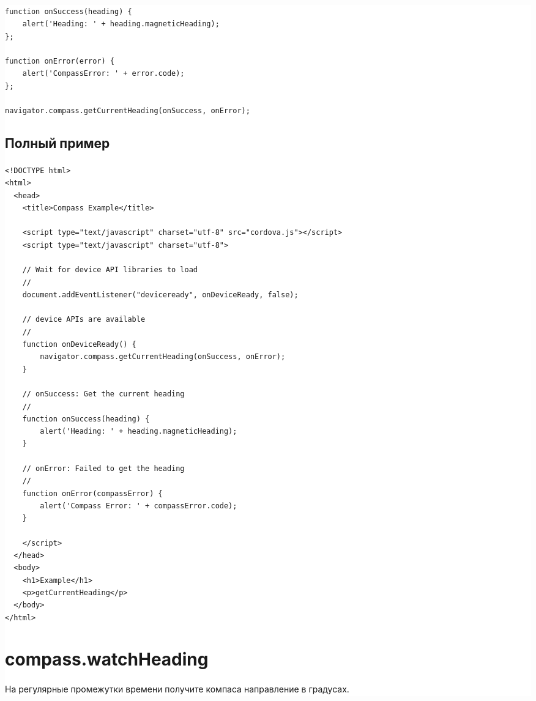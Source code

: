     function onSuccess(heading) {
        alert('Heading: ' + heading.magneticHeading);
    };
    
    function onError(error) {
        alert('CompassError: ' + error.code);
    };
    
    navigator.compass.getCurrentHeading(onSuccess, onError);
    

## Полный пример

    <!DOCTYPE html>
    <html>
      <head>
        <title>Compass Example</title>
    
        <script type="text/javascript" charset="utf-8" src="cordova.js"></script>
        <script type="text/javascript" charset="utf-8">
    
        // Wait for device API libraries to load
        //
        document.addEventListener("deviceready", onDeviceReady, false);
    
        // device APIs are available
        //
        function onDeviceReady() {
            navigator.compass.getCurrentHeading(onSuccess, onError);
        }
    
        // onSuccess: Get the current heading
        //
        function onSuccess(heading) {
            alert('Heading: ' + heading.magneticHeading);
        }
    
        // onError: Failed to get the heading
        //
        function onError(compassError) {
            alert('Compass Error: ' + compassError.code);
        }
    
        </script>
      </head>
      <body>
        <h1>Example</h1>
        <p>getCurrentHeading</p>
      </body>
    </html>


# compass.watchHeading

На регулярные промежутки времени получите компаса направление в градусах.

